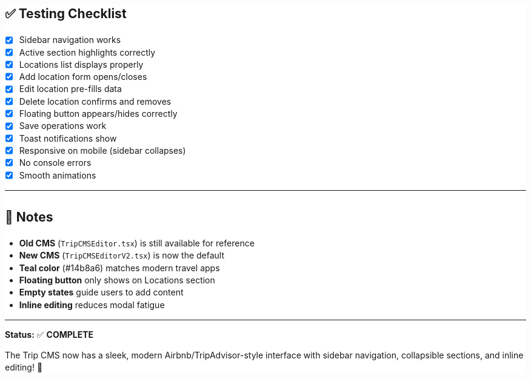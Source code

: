 
## ✅ Testing Checklist

- [x] Sidebar navigation works
- [x] Active section highlights correctly
- [x] Locations list displays properly
- [x] Add location form opens/closes
- [x] Edit location pre-fills data
- [x] Delete location confirms and removes
- [x] Floating button appears/hides correctly
- [x] Save operations work
- [x] Toast notifications show
- [x] Responsive on mobile (sidebar collapses)
- [x] No console errors
- [x] Smooth animations

---

## 📝 Notes

- **Old CMS** (`TripCMSEditor.tsx`) is still available for reference
- **New CMS** (`TripCMSEditorV2.tsx`) is now the default
- **Teal color** (#14b8a6) matches modern travel apps
- **Floating button** only shows on Locations section
- **Empty states** guide users to add content
- **Inline editing** reduces modal fatigue

---

**Status:** ✅ **COMPLETE**

The Trip CMS now has a sleek, modern Airbnb/TripAdvisor-style interface with sidebar navigation, collapsible sections, and inline editing! 🎉

